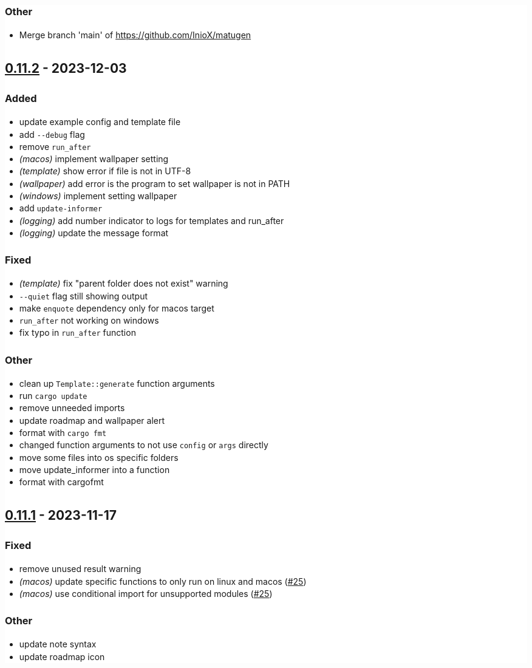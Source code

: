### Other
- Merge branch 'main' of https://github.com/InioX/matugen

## [0.11.2](https://github.com/InioX/matugen/compare/matugen-v0.11.1...matugen-v0.11.2) - 2023-12-03

### Added
- update example config and template file
- add `--debug` flag
- remove `run_after`
- *(macos)* implement wallpaper setting
- *(template)* show error if file is not in UTF-8
- *(wallpaper)* add error is the program to set wallpaper is not in PATH
- *(windows)* implement setting wallpaper
- add `update-informer`
- *(logging)* add number indicator to logs for templates and run_after
- *(logging)* update the message format

### Fixed
- *(template)* fix "parent folder does not exist" warning
- `--quiet` flag still showing output
- make `enquote` dependency only for macos target
- `run_after` not working on windows
- fix typo in `run_after` function

### Other
- clean up `Template::generate` function arguments
- run `cargo update`
- remove unneeded imports
- update roadmap and wallpaper alert
- format with `cargo fmt`
- changed function arguments to not use `config` or `args` directly
- move some files into os specific folders
- move update_informer into a function
- format with cargofmt

## [0.11.1](https://github.com/InioX/matugen/compare/matugen-v0.11.0...matugen-v0.11.1) - 2023-11-17

### Fixed
- remove unused result warning
- *(macos)* update specific functions to only run on linux and macos ([#25](https://github.com/InioX/matugen/pull/25))
- *(macos)* use conditional import for unsupported modules ([#25](https://github.com/InioX/matugen/pull/25))

### Other
- update note syntax
- update roadmap icon
